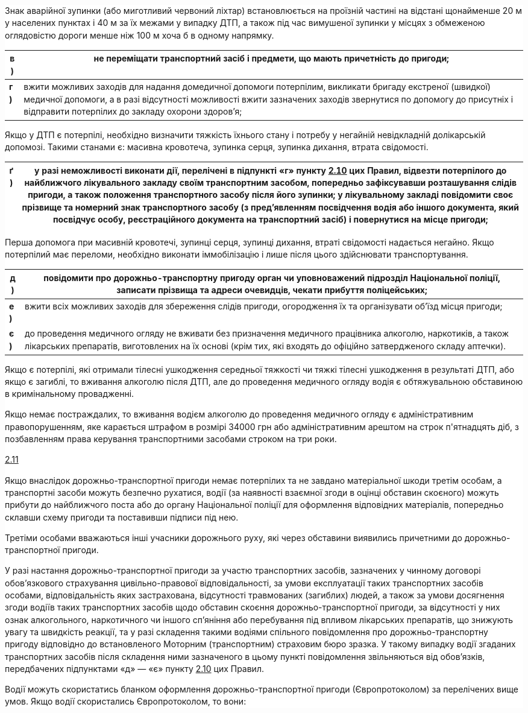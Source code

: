 Знак аварійної зупинки (або миготливий червоний ліхтар) встановлюється на проїзній частині на відстані щонайменше 20 м у населених пунктах і 40 м за їх межами у випадку ДТП, а також під час вимушеної зупинки у місцях з обмеженою оглядовістю дороги менше ніж 100 м хоча б в одному напрямку.

| **в)** | не переміщати транспортний засіб і предмети, що мають причетність до пригоди; |
| --- | --- |
| **г)** | вжити можливих заходів для надання домедичної допомоги потерпілим, викликати бригаду екстреної (швидкої) медичної допомоги, а в разі відсутності можливості вжити зазначених заходів звернутися по допомогу до присутніх і відправити потерпілих до закладу охорони здоров’я; |

Якщо у ДТП є потерпілі, необхідно визначити тяжкість їхнього стану і потребу у негайній невідкладній долікарській допомозі. Такими станами є: масивна кровотеча, зупинка серця, зупинка дихання, втрата свідомості.

| **ґ)** | у разі неможливості виконати дії, перелічені в підпункті «г» пункту [2.10](https://vodiy.ua/pdr/2/#210) цих Правил, відвезти потерпілого до найближчого лікувального закладу своїм транспортним засобом, попередньо зафіксувавши розташування слідів пригоди, а також положення транспортного засобу після його зупинки; у лікувальному закладі повідомити своє прізвище та номерний знак транспортного засобу (з пред’явленням посвідчення водія або іншого документа, який посвідчує особу, реєстраційного документа на транспортний засіб) і повернутися на місце пригоди; |
| --- | --- |

Перша допомога при масивній кровотечі, зупинці серця, зупинці дихання, втраті свідомості надається негайно. Якщо потерпілий має переломи, необхідно виконати іммобілізацію і лише після цього здійснювати транспортування.

| **д)** | повідомити про дорожньо-транспортну пригоду орган чи уповноважений підрозділ Національної поліції, записати прізвища та адреси очевидців, чекати прибуття поліцейських; |
| --- | --- |
| **е)** | вжити всіх можливих заходів для збереження слідів пригоди, огородження їх та організувати об’їзд місця пригоди; |
| **є)** | до проведення медичного огляду не вживати без призначення медичного працівника алкоголю, наркотиків, а також лікарських препаратів, виготовлених на їх основі (крім тих, які входять до офіційно затвердженого складу аптечки). |

Якщо є потерпілі, які отримали тілесні ушкодження середньої тяжкості чи тяжкі тілесні ушкодження в результаті ДТП, або якщо є загиблі, то вживання алкоголю після ДТП, але до проведення медичного огляду водія є обтяжувальною обставиною в кримінальному провадженні.

Якщо немає постраждалих, то вживання водієм алкоголю до проведення медичного огляду є адміністративним правопорушенням, яке карається штрафом в розмірі 34000 грн або адміністративним арештом на строк п'ятнадцять діб, з позбавленням права керування транспортними засобами строком на три роки.

[2.11](https://vodiy.ua/pdr/2/#211 "постійне посилання")

Якщо внаслідок дорожньо-транспортної пригоди немає потерпілих та не завдано матеріальної шкоди третім особам, а транспортні засоби можуть безпечно рухатися, водії (за наявності взаємної згоди в оцінці обставин скоєного) можуть прибути до найближчого поста або до органу Національної поліції для оформлення відповідних матеріалів, попередньо склавши схему пригоди та поставивши підписи під нею.

Третіми особами вважаються інші учасники дорожнього руху, які через обставини виявились причетними до дорожньо-транспортної пригоди.

У разі настання дорожньо-транспортної пригоди за участю транспортних засобів, зазначених у чинному договорі обов’язкового страхування цивільно-правової відповідальності, за умови експлуатації таких транспортних засобів особами, відповідальність яких застрахована, відсутності травмованих (загиблих) людей, а також за умови досягнення згоди водіїв таких транспортних засобів щодо обставин скоєння дорожньо-транспортної пригоди, за відсутності у них ознак алкогольного, наркотичного чи іншого сп’яніння або перебування під впливом лікарських препаратів, що знижують увагу та швидкість реакції, та у разі складення такими водіями спільного повідомлення про дорожньо-транспортну пригоду відповідно до встановленого Моторним (транспортним) страховим бюро зразка. У такому випадку водії згаданих транспортних засобів після складення ними зазначеного в цьому пункті повідомлення звільняються від обов’язків, передбачених підпунктами «д» — «є» пункту [2.10](https://vodiy.ua/pdr/2/#210) цих Правил.

Водії можуть скористатись бланком оформлення дорожньо-транспортної пригоди (Європротоколом) за перелічених вище умов. Якщо водії скористались Європротоколом, то вони:
